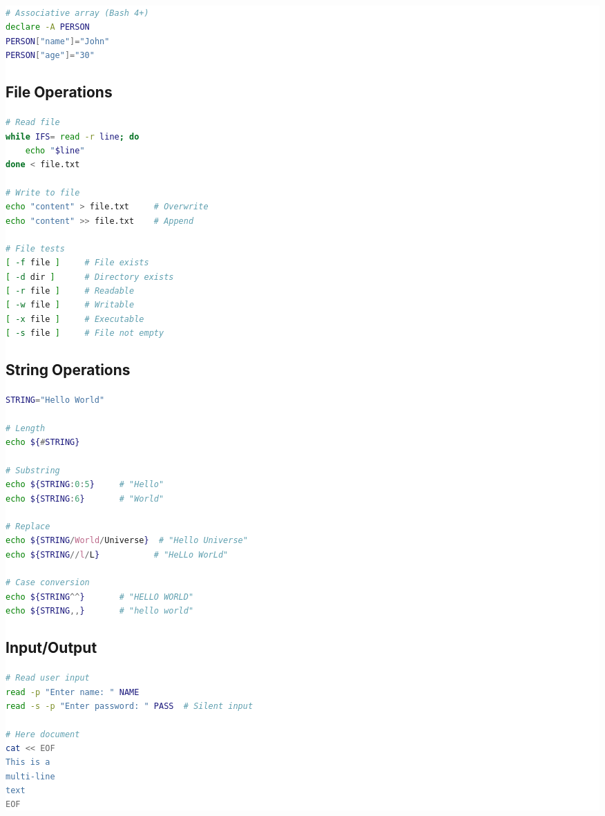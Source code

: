 ```bash
# Associative array (Bash 4+)
declare -A PERSON
PERSON["name"]="John"
PERSON["age"]="30"
```

## File Operations
```bash
# Read file
while IFS= read -r line; do
    echo "$line"
done < file.txt

# Write to file
echo "content" > file.txt     # Overwrite
echo "content" >> file.txt    # Append

# File tests
[ -f file ]     # File exists
[ -d dir ]      # Directory exists
[ -r file ]     # Readable
[ -w file ]     # Writable
[ -x file ]     # Executable
[ -s file ]     # File not empty
```

## String Operations
```bash
STRING="Hello World"

# Length
echo ${#STRING}

# Substring
echo ${STRING:0:5}     # "Hello"
echo ${STRING:6}       # "World"

# Replace
echo ${STRING/World/Universe}  # "Hello Universe"
echo ${STRING//l/L}           # "HeLLo WorLd"

# Case conversion
echo ${STRING^^}       # "HELLO WORLD"
echo ${STRING,,}       # "hello world"
```

## Input/Output
```bash
# Read user input
read -p "Enter name: " NAME
read -s -p "Enter password: " PASS  # Silent input

# Here document
cat << EOF
This is a
multi-line
text
EOF
```
